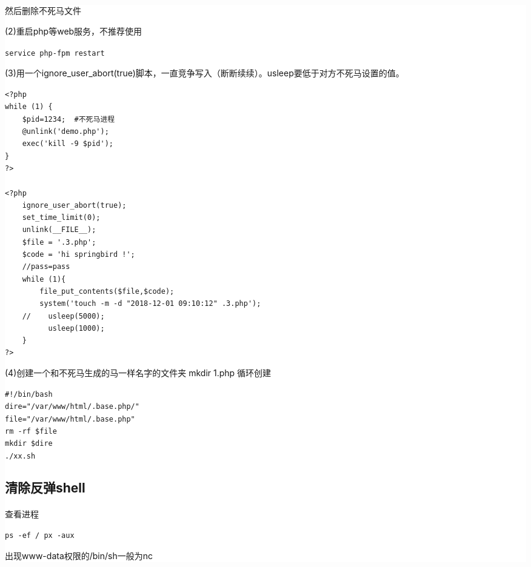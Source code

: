 然后删除不死马文件

(2)重启php等web服务，不推荐使用

```
service php-fpm restart
```

(3)用一个ignore_user_abort(true)脚本，一直竞争写入（断断续续）。usleep要低于对方不死马设置的值。

```
<?php
while (1) {
    $pid=1234;  #不死马进程
    @unlink('demo.php');
    exec('kill -9 $pid');
}
?>

<?php
    ignore_user_abort(true);
    set_time_limit(0);
    unlink(__FILE__);
    $file = '.3.php';
    $code = 'hi springbird !';
    //pass=pass
    while (1){
        file_put_contents($file,$code);
        system('touch -m -d "2018-12-01 09:10:12" .3.php');
    //    usleep(5000);
          usleep(1000);
    }
?>
```

(4)创建一个和不死马生成的马一样名字的文件夹 mkdir 1.php
循环创建

```
#!/bin/bash
dire="/var/www/html/.base.php/"
file="/var/www/html/.base.php"
rm -rf $file
mkdir $dire
./xx.sh
```

## 清除反弹shell

查看进程

```
ps -ef / px -aux
```

出现www-data权限的/bin/sh一般为nc
